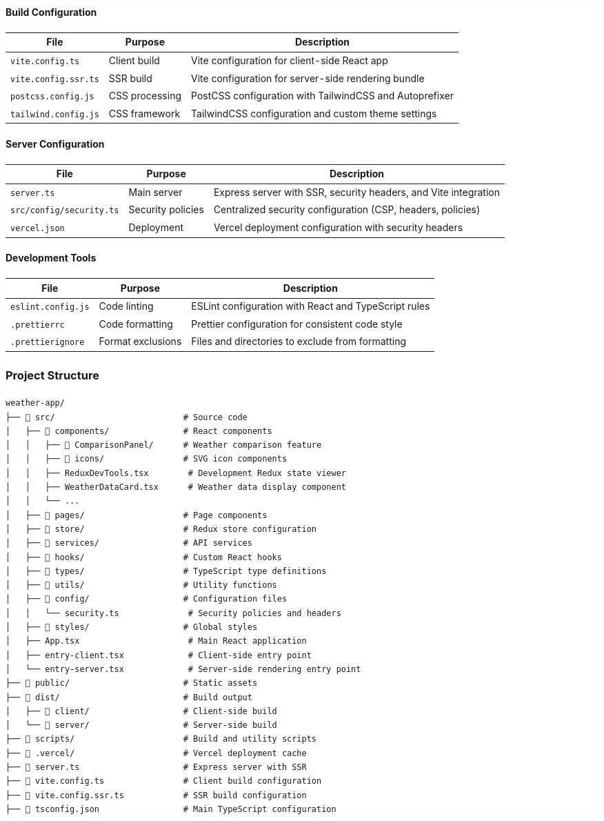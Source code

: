 #### Build Configuration

| File                 | Purpose        | Description                                             |
| -------------------- | -------------- | ------------------------------------------------------- |
| `vite.config.ts`     | Client build   | Vite configuration for client-side React app            |
| `vite.config.ssr.ts` | SSR build      | Vite configuration for server-side rendering bundle     |
| `postcss.config.js`  | CSS processing | PostCSS configuration with TailwindCSS and Autoprefixer |
| `tailwind.config.js` | CSS framework  | TailwindCSS configuration and custom theme settings     |

#### Server Configuration

| File                     | Purpose           | Description                                                     |
| ------------------------ | ----------------- | --------------------------------------------------------------- |
| `server.ts`              | Main server       | Express server with SSR, security headers, and Vite integration |
| `src/config/security.ts` | Security policies | Centralized security configuration (CSP, headers, policies)     |
| `vercel.json`            | Deployment        | Vercel deployment configuration with security headers           |

#### Development Tools

| File               | Purpose           | Description                                          |
| ------------------ | ----------------- | ---------------------------------------------------- |
| `eslint.config.js` | Code linting      | ESLint configuration with React and TypeScript rules |
| `.prettierrc`      | Code formatting   | Prettier configuration for consistent code style     |
| `.prettierignore`  | Format exclusions | Files and directories to exclude from formatting     |

### Project Structure

```
weather-app/
├── 📁 src/                          # Source code
│   ├── 📁 components/               # React components
│   │   ├── 📁 ComparisonPanel/      # Weather comparison feature
│   │   ├── 📁 icons/                # SVG icon components
│   │   ├── ReduxDevTools.tsx        # Development Redux state viewer
│   │   ├── WeatherDataCard.tsx      # Weather data display component
│   │   └── ...
│   ├── 📁 pages/                    # Page components
│   ├── 📁 store/                    # Redux store configuration
│   ├── 📁 services/                 # API services
│   ├── 📁 hooks/                    # Custom React hooks
│   ├── 📁 types/                    # TypeScript type definitions
│   ├── 📁 utils/                    # Utility functions
│   ├── 📁 config/                   # Configuration files
│   │   └── security.ts              # Security policies and headers
│   ├── 📁 styles/                   # Global styles
│   ├── App.tsx                      # Main React application
│   ├── entry-client.tsx             # Client-side entry point
│   └── entry-server.tsx             # Server-side rendering entry point
├── 📁 public/                       # Static assets
├── 📁 dist/                         # Build output
│   ├── 📁 client/                   # Client-side build
│   └── 📁 server/                   # Server-side build
├── 📁 scripts/                      # Build and utility scripts
├── 📁 .vercel/                      # Vercel deployment cache
├── 📄 server.ts                     # Express server with SSR
├── 📄 vite.config.ts                # Client build configuration
├── 📄 vite.config.ssr.ts            # SSR build configuration
├── 📄 tsconfig.json                 # Main TypeScript configuration
```